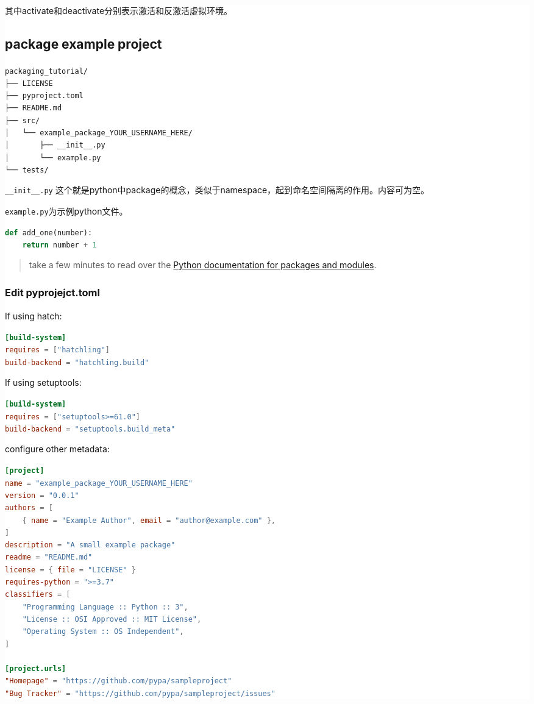 其中activate和deactivate分别表示激活和反激活虚拟环境。

## package example project

```bash
packaging_tutorial/
├── LICENSE
├── pyproject.toml
├── README.md
├── src/
│   └── example_package_YOUR_USERNAME_HERE/
│       ├── __init__.py
│       └── example.py
└── tests/
```

`__init__.py` 这个就是python中package的概念，类似于namespace，起到命名空间隔离的作用。内容可为空。

`example.py`为示例python文件。

```python
def add_one(number):
    return number + 1
```

> take a few minutes to read over the [Python documentation for packages and modules](https://docs.python.org/3/tutorial/modules.html#packages).

### Edit pyprojejct.toml

If using hatch:

```toml
[build-system]
requires = ["hatchling"]
build-backend = "hatchling.build"
```

If using setuptools:

```toml
[build-system]
requires = ["setuptools>=61.0"]
build-backend = "setuptools.build_meta"
```

configure other metadata:

```toml
[project]
name = "example_package_YOUR_USERNAME_HERE"
version = "0.0.1"
authors = [
    { name = "Example Author", email = "author@example.com" },
]
description = "A small example package"
readme = "README.md"
license = { file = "LICENSE" }
requires-python = ">=3.7"
classifiers = [
    "Programming Language :: Python :: 3",
    "License :: OSI Approved :: MIT License",
    "Operating System :: OS Independent",
]

[project.urls]
"Homepage" = "https://github.com/pypa/sampleproject"
"Bug Tracker" = "https://github.com/pypa/sampleproject/issues"
```
